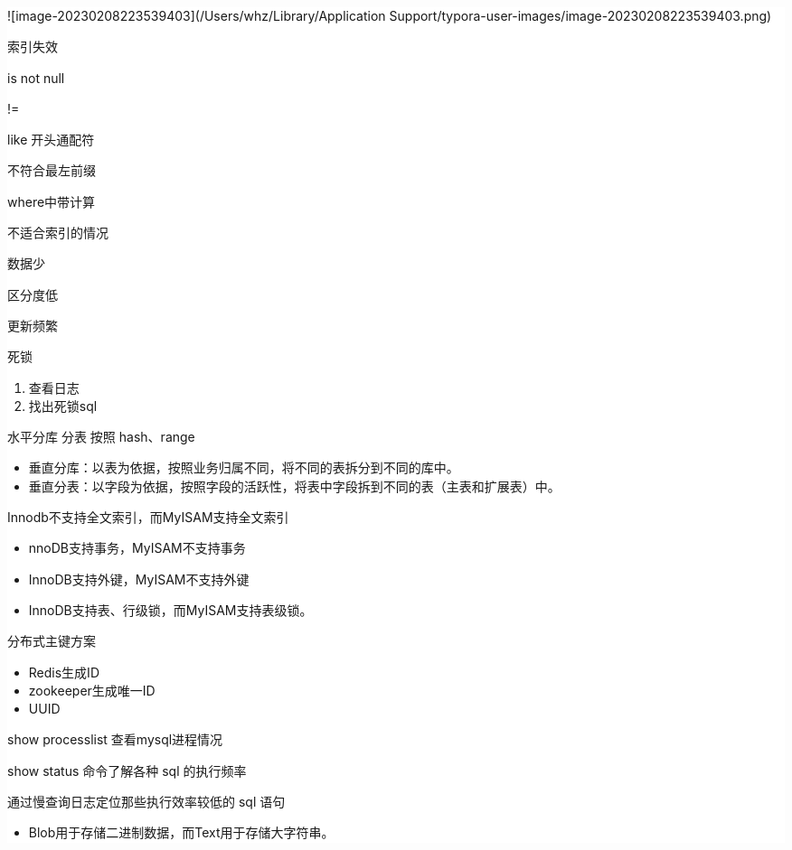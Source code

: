 ![image-20230208223539403](/Users/whz/Library/Application Support/typora-user-images/image-20230208223539403.png)



索引失效

is not null

!=

like 开头通配符

不符合最左前缀

where中带计算



不适合索引的情况

数据少

区分度低

更新频繁



死锁

1. 查看日志
2. 找出死锁sql



水平分库 分表 按照 hash、range

- 垂直分库：以表为依据，按照业务归属不同，将不同的表拆分到不同的库中。
- 垂直分表：以字段为依据，按照字段的活跃性，将表中字段拆到不同的表（主表和扩展表）中。



Innodb不支持全文索引，而MyISAM支持全文索引

- nnoDB支持事务，MyISAM不支持事务
- InnoDB支持外键，MyISAM不支持外键

- InnoDB支持表、行级锁，而MyISAM支持表级锁。



分布式主键方案

- Redis生成ID
- zookeeper生成唯一ID
- UUID



show processlist 查看mysql进程情况

show status 命令了解各种 sql 的执行频率

通过慢查询日志定位那些执行效率较低的 sql 语句



- Blob用于存储二进制数据，而Text用于存储大字符串。
